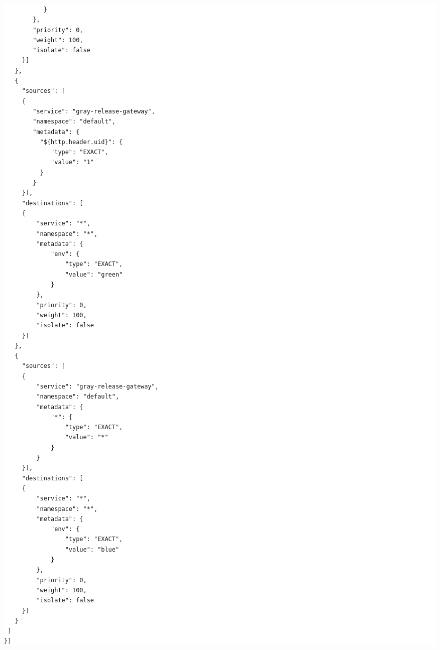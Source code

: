    ````
   			  }
   		   },
   		   "priority": 0,
   		   "weight": 100,
   		   "isolate": false
   	    }]
   	  },
   	  {
   		"sources": [
        {
   		   "service": "gray-release-gateway",
   		   "namespace": "default",
   		   "metadata": {
   			 "${http.header.uid}": {
   				"type": "EXACT",
   				"value": "1"
   		     }
   		   }
   		}],
   		"destinations": [
        {
   			"service": "*",
   			"namespace": "*",
   			"metadata": {
   				"env": {
   					"type": "EXACT",
   					"value": "green"
   				}
   			},
   			"priority": 0,
   			"weight": 100,
   			"isolate": false
   		}]
   	  },
   	  {
   		"sources": [
        {
   			"service": "gray-release-gateway",
   			"namespace": "default",
   			"metadata": {
   				"*": {
   					"type": "EXACT",
   					"value": "*"
   				}
   			}
   		}],
   		"destinations": [
        {
   			"service": "*",
   			"namespace": "*",
   			"metadata": {
   				"env": {
   					"type": "EXACT",
   					"value": "blue"
   				}
   			},
   			"priority": 0,
   			"weight": 100,
   			"isolate": false
   		}]
   	  }
   	]
   }]
   ````